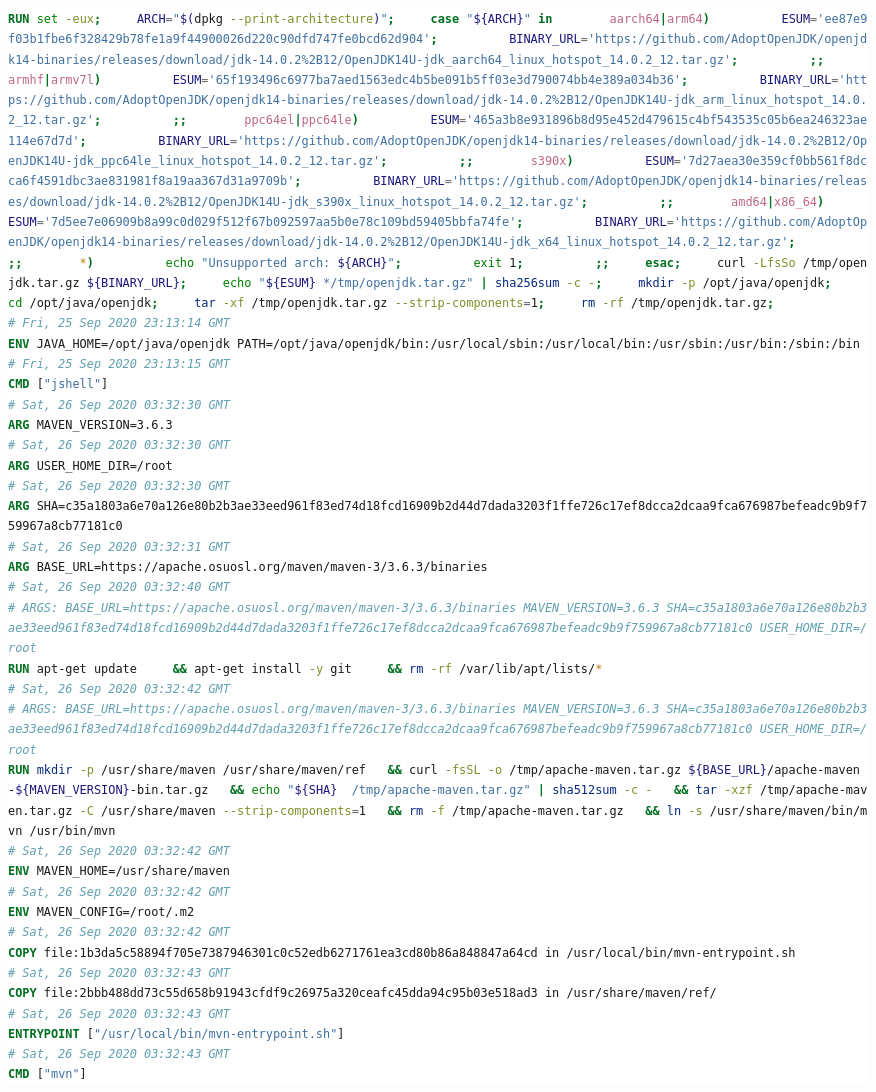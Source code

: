 ```dockerfile
RUN set -eux;     ARCH="$(dpkg --print-architecture)";     case "${ARCH}" in        aarch64|arm64)          ESUM='ee87e9f03b1fbe6f328429b78fe1a9f44900026d220c90dfd747fe0bcd62d904';          BINARY_URL='https://github.com/AdoptOpenJDK/openjdk14-binaries/releases/download/jdk-14.0.2%2B12/OpenJDK14U-jdk_aarch64_linux_hotspot_14.0.2_12.tar.gz';          ;;        armhf|armv7l)          ESUM='65f193496c6977ba7aed1563edc4b5be091b5ff03e3d790074bb4e389a034b36';          BINARY_URL='https://github.com/AdoptOpenJDK/openjdk14-binaries/releases/download/jdk-14.0.2%2B12/OpenJDK14U-jdk_arm_linux_hotspot_14.0.2_12.tar.gz';          ;;        ppc64el|ppc64le)          ESUM='465a3b8e931896b8d95e452d479615c4bf543535c05b6ea246323ae114e67d7d';          BINARY_URL='https://github.com/AdoptOpenJDK/openjdk14-binaries/releases/download/jdk-14.0.2%2B12/OpenJDK14U-jdk_ppc64le_linux_hotspot_14.0.2_12.tar.gz';          ;;        s390x)          ESUM='7d27aea30e359cf0bb561f8dcca6f4591dbc3ae831981f8a19aa367d31a9709b';          BINARY_URL='https://github.com/AdoptOpenJDK/openjdk14-binaries/releases/download/jdk-14.0.2%2B12/OpenJDK14U-jdk_s390x_linux_hotspot_14.0.2_12.tar.gz';          ;;        amd64|x86_64)          ESUM='7d5ee7e06909b8a99c0d029f512f67b092597aa5b0e78c109bd59405bbfa74fe';          BINARY_URL='https://github.com/AdoptOpenJDK/openjdk14-binaries/releases/download/jdk-14.0.2%2B12/OpenJDK14U-jdk_x64_linux_hotspot_14.0.2_12.tar.gz';          ;;        *)          echo "Unsupported arch: ${ARCH}";          exit 1;          ;;     esac;     curl -LfsSo /tmp/openjdk.tar.gz ${BINARY_URL};     echo "${ESUM} */tmp/openjdk.tar.gz" | sha256sum -c -;     mkdir -p /opt/java/openjdk;     cd /opt/java/openjdk;     tar -xf /tmp/openjdk.tar.gz --strip-components=1;     rm -rf /tmp/openjdk.tar.gz;
# Fri, 25 Sep 2020 23:13:14 GMT
ENV JAVA_HOME=/opt/java/openjdk PATH=/opt/java/openjdk/bin:/usr/local/sbin:/usr/local/bin:/usr/sbin:/usr/bin:/sbin:/bin
# Fri, 25 Sep 2020 23:13:15 GMT
CMD ["jshell"]
# Sat, 26 Sep 2020 03:32:30 GMT
ARG MAVEN_VERSION=3.6.3
# Sat, 26 Sep 2020 03:32:30 GMT
ARG USER_HOME_DIR=/root
# Sat, 26 Sep 2020 03:32:30 GMT
ARG SHA=c35a1803a6e70a126e80b2b3ae33eed961f83ed74d18fcd16909b2d44d7dada3203f1ffe726c17ef8dcca2dcaa9fca676987befeadc9b9f759967a8cb77181c0
# Sat, 26 Sep 2020 03:32:31 GMT
ARG BASE_URL=https://apache.osuosl.org/maven/maven-3/3.6.3/binaries
# Sat, 26 Sep 2020 03:32:40 GMT
# ARGS: BASE_URL=https://apache.osuosl.org/maven/maven-3/3.6.3/binaries MAVEN_VERSION=3.6.3 SHA=c35a1803a6e70a126e80b2b3ae33eed961f83ed74d18fcd16909b2d44d7dada3203f1ffe726c17ef8dcca2dcaa9fca676987befeadc9b9f759967a8cb77181c0 USER_HOME_DIR=/root
RUN apt-get update     && apt-get install -y git     && rm -rf /var/lib/apt/lists/*
# Sat, 26 Sep 2020 03:32:42 GMT
# ARGS: BASE_URL=https://apache.osuosl.org/maven/maven-3/3.6.3/binaries MAVEN_VERSION=3.6.3 SHA=c35a1803a6e70a126e80b2b3ae33eed961f83ed74d18fcd16909b2d44d7dada3203f1ffe726c17ef8dcca2dcaa9fca676987befeadc9b9f759967a8cb77181c0 USER_HOME_DIR=/root
RUN mkdir -p /usr/share/maven /usr/share/maven/ref   && curl -fsSL -o /tmp/apache-maven.tar.gz ${BASE_URL}/apache-maven-${MAVEN_VERSION}-bin.tar.gz   && echo "${SHA}  /tmp/apache-maven.tar.gz" | sha512sum -c -   && tar -xzf /tmp/apache-maven.tar.gz -C /usr/share/maven --strip-components=1   && rm -f /tmp/apache-maven.tar.gz   && ln -s /usr/share/maven/bin/mvn /usr/bin/mvn
# Sat, 26 Sep 2020 03:32:42 GMT
ENV MAVEN_HOME=/usr/share/maven
# Sat, 26 Sep 2020 03:32:42 GMT
ENV MAVEN_CONFIG=/root/.m2
# Sat, 26 Sep 2020 03:32:42 GMT
COPY file:1b3da5c58894f705e7387946301c0c52edb6271761ea3cd80b86a848847a64cd in /usr/local/bin/mvn-entrypoint.sh 
# Sat, 26 Sep 2020 03:32:43 GMT
COPY file:2bbb488dd73c55d658b91943cfdf9c26975a320ceafc45dda94c95b03e518ad3 in /usr/share/maven/ref/ 
# Sat, 26 Sep 2020 03:32:43 GMT
ENTRYPOINT ["/usr/local/bin/mvn-entrypoint.sh"]
# Sat, 26 Sep 2020 03:32:43 GMT
CMD ["mvn"]
```
